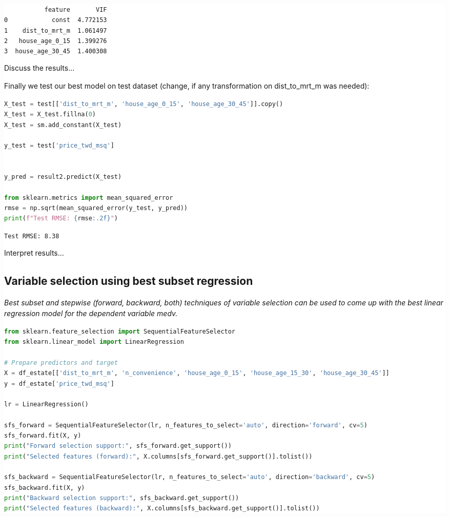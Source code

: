                feature       VIF
    0            const  4.772153
    1    dist_to_mrt_m  1.061497
    2   house_age_0_15  1.399276
    3  house_age_30_45  1.400308


Discuss the results...



Finally we test our best model on test dataset (change, if any transformation on dist_to_mrt_m was needed):


```python
X_test = test[['dist_to_mrt_m', 'house_age_0_15', 'house_age_30_45']].copy()
X_test = X_test.fillna(0)
X_test = sm.add_constant(X_test)

y_test = test['price_twd_msq']


y_pred = result2.predict(X_test)

from sklearn.metrics import mean_squared_error
rmse = np.sqrt(mean_squared_error(y_test, y_pred))
print(f"Test RMSE: {rmse:.2f}")
```

    Test RMSE: 8.38


Interpret results...


## Variable selection using best subset regression

*Best subset and stepwise (forward, backward, both) techniques of variable selection can be used to come up with the best linear regression model for the dependent variable medv.*


```python
from sklearn.feature_selection import SequentialFeatureSelector
from sklearn.linear_model import LinearRegression

# Prepare predictors and target
X = df_estate[['dist_to_mrt_m', 'n_convenience', 'house_age_0_15', 'house_age_15_30', 'house_age_30_45']]
y = df_estate['price_twd_msq']

lr = LinearRegression()

sfs_forward = SequentialFeatureSelector(lr, n_features_to_select='auto', direction='forward', cv=5)
sfs_forward.fit(X, y)
print("Forward selection support:", sfs_forward.get_support())
print("Selected features (forward):", X.columns[sfs_forward.get_support()].tolist())

sfs_backward = SequentialFeatureSelector(lr, n_features_to_select='auto', direction='backward', cv=5)
sfs_backward.fit(X, y)
print("Backward selection support:", sfs_backward.get_support())
print("Selected features (backward):", X.columns[sfs_backward.get_support()].tolist())
```
